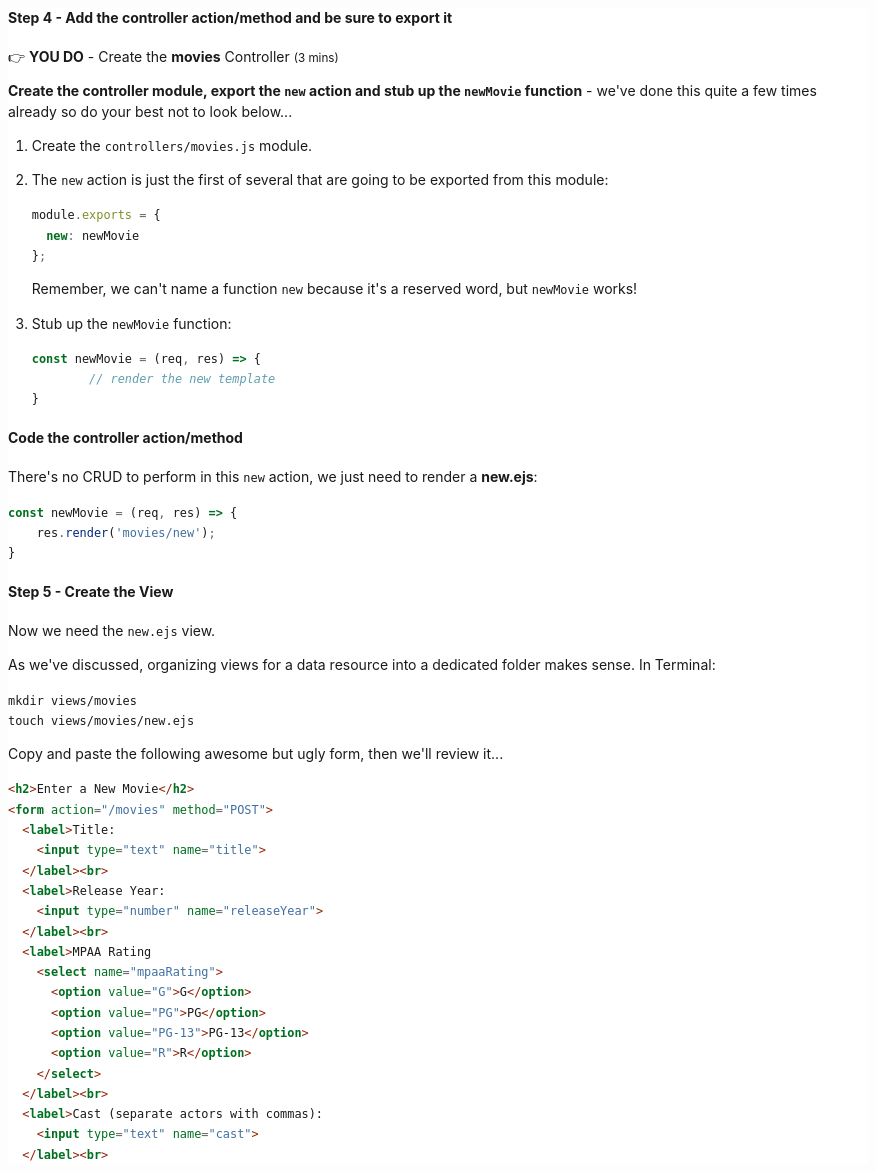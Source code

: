 #### Step 4 - Add the controller action/method and be sure to export it

👉 **YOU DO** - Create the **movies** Controller <small>(3 mins)</small>

**Create the controller module, export the `new` action and stub up the `newMovie` function** - we've done this quite a few times already so do your best not to look below...

1. Create the `controllers/movies.js` module.

2. The `new` action is just the first of several that are going to be exported from this module:

	```js
	module.exports = {
	  new: newMovie
	};
	```
	Remember, we can't name a function `new` because it's a reserved word, but `newMovie` works!

3. Stub up the `newMovie` function:

	```js
	const newMovie = (req, res) => {
    		// render the new template 
	}
	```

#### Code the controller action/method

There's no CRUD to perform in this `new` action, we just need to render a **new.ejs**:

```js
const newMovie = (req, res) => {
	res.render('movies/new');
}
```

#### Step 5 -  Create the View

Now we need the `new.ejs` view.

As we've discussed, organizing views for a data resource into a dedicated folder makes sense.  In Terminal:

```
mkdir views/movies
touch views/movies/new.ejs
```

Copy and paste the following awesome but ugly form, then we'll review it...

```html
<h2>Enter a New Movie</h2>
<form action="/movies" method="POST">
  <label>Title:
    <input type="text" name="title">
  </label><br>
  <label>Release Year:
    <input type="number" name="releaseYear">
  </label><br>
  <label>MPAA Rating
    <select name="mpaaRating">
      <option value="G">G</option>
      <option value="PG">PG</option>
      <option value="PG-13">PG-13</option>
      <option value="R">R</option>
    </select>
  </label><br>
  <label>Cast (separate actors with commas):
    <input type="text" name="cast">
  </label><br>
```